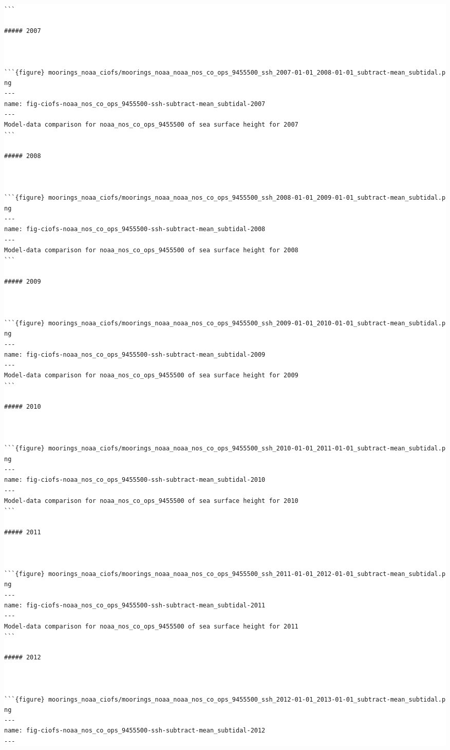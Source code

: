 `````{div} full-width 
```

##### 2007



```{figure} moorings_noaa_ciofs/moorings_noaa_noaa_nos_co_ops_9455500_ssh_2007-01-01_2008-01-01_subtract-mean_subtidal.png
---
name: fig-ciofs-noaa_nos_co_ops_9455500-ssh-subtract-mean_subtidal-2007
---
Model-data comparison for noaa_nos_co_ops_9455500 of sea surface height for 2007
```

##### 2008



```{figure} moorings_noaa_ciofs/moorings_noaa_noaa_nos_co_ops_9455500_ssh_2008-01-01_2009-01-01_subtract-mean_subtidal.png
---
name: fig-ciofs-noaa_nos_co_ops_9455500-ssh-subtract-mean_subtidal-2008
---
Model-data comparison for noaa_nos_co_ops_9455500 of sea surface height for 2008
```

##### 2009



```{figure} moorings_noaa_ciofs/moorings_noaa_noaa_nos_co_ops_9455500_ssh_2009-01-01_2010-01-01_subtract-mean_subtidal.png
---
name: fig-ciofs-noaa_nos_co_ops_9455500-ssh-subtract-mean_subtidal-2009
---
Model-data comparison for noaa_nos_co_ops_9455500 of sea surface height for 2009
```

##### 2010



```{figure} moorings_noaa_ciofs/moorings_noaa_noaa_nos_co_ops_9455500_ssh_2010-01-01_2011-01-01_subtract-mean_subtidal.png
---
name: fig-ciofs-noaa_nos_co_ops_9455500-ssh-subtract-mean_subtidal-2010
---
Model-data comparison for noaa_nos_co_ops_9455500 of sea surface height for 2010
```

##### 2011



```{figure} moorings_noaa_ciofs/moorings_noaa_noaa_nos_co_ops_9455500_ssh_2011-01-01_2012-01-01_subtract-mean_subtidal.png
---
name: fig-ciofs-noaa_nos_co_ops_9455500-ssh-subtract-mean_subtidal-2011
---
Model-data comparison for noaa_nos_co_ops_9455500 of sea surface height for 2011
```

##### 2012



```{figure} moorings_noaa_ciofs/moorings_noaa_noaa_nos_co_ops_9455500_ssh_2012-01-01_2013-01-01_subtract-mean_subtidal.png
---
name: fig-ciofs-noaa_nos_co_ops_9455500-ssh-subtract-mean_subtidal-2012
---
`````